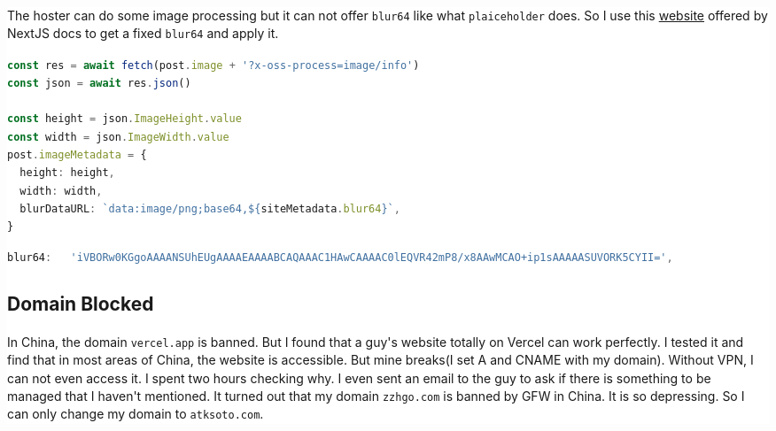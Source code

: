 The hoster can do some image processing but it can not offer `blur64` like what `plaiceholder` does. So I use this [website](https://png-pixel.com) offered by NextJS docs to get a fixed `blur64` and apply it.

```ts
const res = await fetch(post.image + '?x-oss-process=image/info')
const json = await res.json()

const height = json.ImageHeight.value
const width = json.ImageWidth.value
post.imageMetadata = {
  height: height,
  width: width,
  blurDataURL: `data:image/png;base64,${siteMetadata.blur64}`,
}
```

```ts:siteMetadata.ts
blur64:   'iVBORw0KGgoAAAANSUhEUgAAAAEAAAABCAQAAAC1HAwCAAAAC0lEQVR42mP8/x8AAwMCAO+ip1sAAAAASUVORK5CYII=',
```

## Domain Blocked

In China, the domain `vercel.app` is banned. But I found that a guy's website totally on Vercel can work perfectly. I tested it and find that in most areas of China, the website is accessible. But mine breaks(I set A and CNAME with my domain). Without VPN, I can not even access it. I spent two hours checking why. I even sent an email to the guy to ask if there is something to be managed that I haven't mentioned. It turned out that my domain `zzhgo.com` is banned by GFW in China. It is so depressing. So I can only change my domain to `atksoto.com`.
